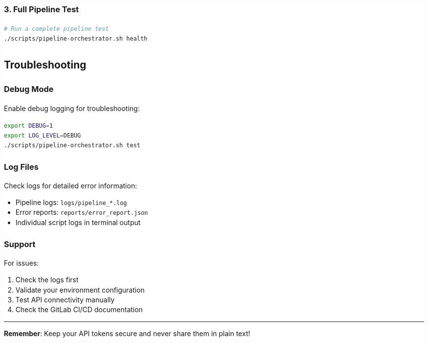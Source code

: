 ### 3. Full Pipeline Test
```bash
# Run a complete pipeline test
./scripts/pipeline-orchestrator.sh health
```

## Troubleshooting

### Debug Mode
Enable debug logging for troubleshooting:
```bash
export DEBUG=1
export LOG_LEVEL=DEBUG
./scripts/pipeline-orchestrator.sh test
```

### Log Files
Check logs for detailed error information:
- Pipeline logs: `logs/pipeline_*.log`
- Error reports: `reports/error_report.json`
- Individual script logs in terminal output

### Support
For issues:
1. Check the logs first
2. Validate your environment configuration
3. Test API connectivity manually
4. Check the GitLab CI/CD documentation

---

**Remember**: Keep your API tokens secure and never share them in plain text!
